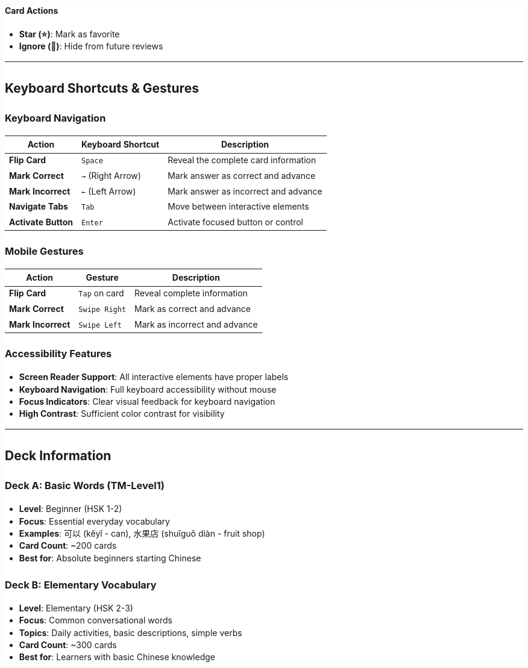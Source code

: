 #### Card Actions
- **Star (⭐️)**: Mark as favorite
- **Ignore (🚫)**: Hide from future reviews

---

## Keyboard Shortcuts & Gestures

### Keyboard Navigation

| Action | Keyboard Shortcut | Description |
|--------|------------------|-------------|
| **Flip Card** | `Space` | Reveal the complete card information |
| **Mark Correct** | `→` (Right Arrow) | Mark answer as correct and advance |
| **Mark Incorrect** | `←` (Left Arrow) | Mark answer as incorrect and advance |
| **Navigate Tabs** | `Tab` | Move between interactive elements |
| **Activate Button** | `Enter` | Activate focused button or control |

### Mobile Gestures

| Action | Gesture | Description |
|--------|---------|-------------|
| **Flip Card** | `Tap` on card | Reveal complete information |
| **Mark Correct** | `Swipe Right` | Mark as correct and advance |
| **Mark Incorrect** | `Swipe Left` | Mark as incorrect and advance |

### Accessibility Features

- **Screen Reader Support**: All interactive elements have proper labels
- **Keyboard Navigation**: Full keyboard accessibility without mouse
- **Focus Indicators**: Clear visual feedback for keyboard navigation
- **High Contrast**: Sufficient color contrast for visibility

---

## Deck Information

### Deck A: Basic Words (TM-Level1)
- **Level**: Beginner (HSK 1-2)
- **Focus**: Essential everyday vocabulary
- **Examples**: 可以 (kěyǐ - can), 水果店 (shuǐguǒ diàn - fruit shop)
- **Card Count**: ~200 cards
- **Best for**: Absolute beginners starting Chinese

### Deck B: Elementary Vocabulary
- **Level**: Elementary (HSK 2-3)
- **Focus**: Common conversational words
- **Topics**: Daily activities, basic descriptions, simple verbs
- **Card Count**: ~300 cards
- **Best for**: Learners with basic Chinese knowledge
